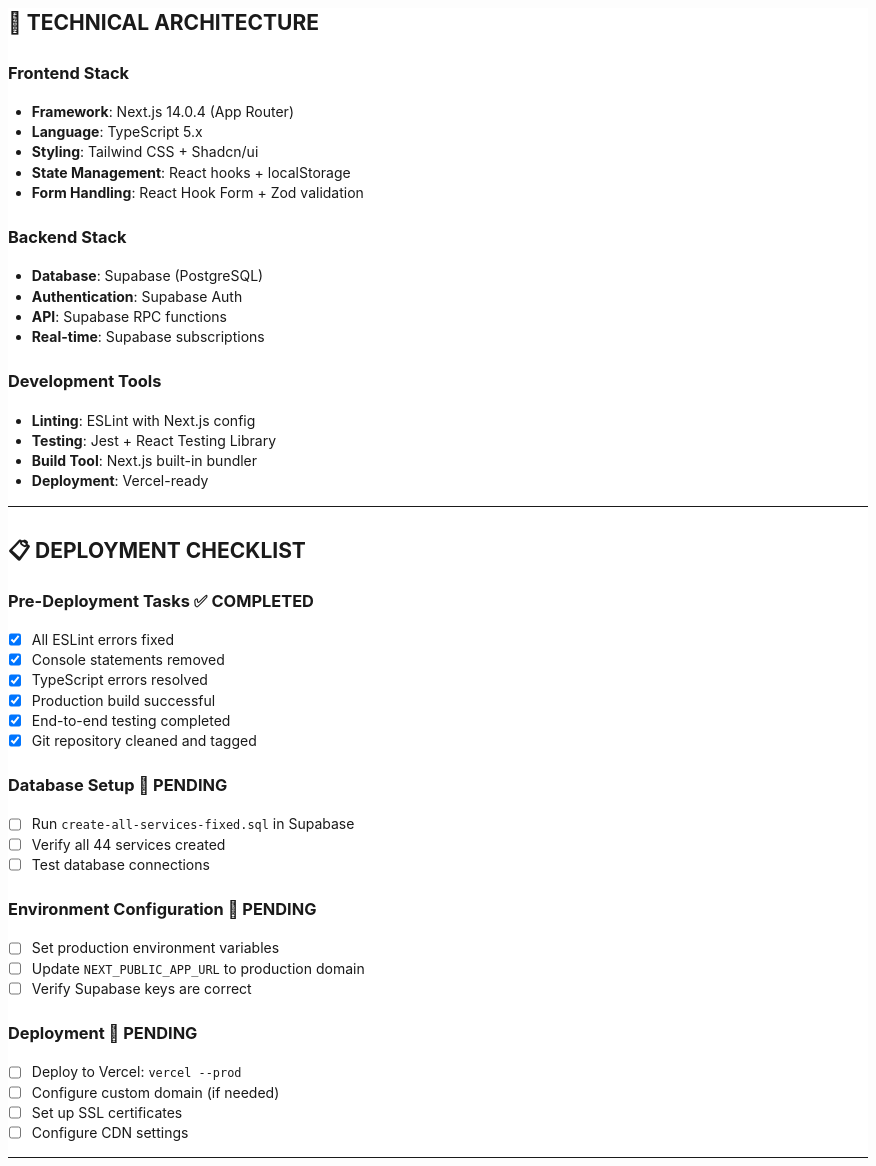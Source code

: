 
## 🔧 **TECHNICAL ARCHITECTURE**

### **Frontend Stack**
- **Framework**: Next.js 14.0.4 (App Router)
- **Language**: TypeScript 5.x
- **Styling**: Tailwind CSS + Shadcn/ui
- **State Management**: React hooks + localStorage
- **Form Handling**: React Hook Form + Zod validation

### **Backend Stack**
- **Database**: Supabase (PostgreSQL)
- **Authentication**: Supabase Auth
- **API**: Supabase RPC functions
- **Real-time**: Supabase subscriptions

### **Development Tools**
- **Linting**: ESLint with Next.js config
- **Testing**: Jest + React Testing Library
- **Build Tool**: Next.js built-in bundler
- **Deployment**: Vercel-ready

---

## 📋 **DEPLOYMENT CHECKLIST**

### **Pre-Deployment Tasks** ✅ COMPLETED
- [x] All ESLint errors fixed
- [x] Console statements removed
- [x] TypeScript errors resolved
- [x] Production build successful
- [x] End-to-end testing completed
- [x] Git repository cleaned and tagged

### **Database Setup** 🔄 PENDING
- [ ] Run `create-all-services-fixed.sql` in Supabase
- [ ] Verify all 44 services created
- [ ] Test database connections

### **Environment Configuration** 🔄 PENDING
- [ ] Set production environment variables
- [ ] Update `NEXT_PUBLIC_APP_URL` to production domain
- [ ] Verify Supabase keys are correct

### **Deployment** 🔄 PENDING
- [ ] Deploy to Vercel: `vercel --prod`
- [ ] Configure custom domain (if needed)
- [ ] Set up SSL certificates
- [ ] Configure CDN settings

---